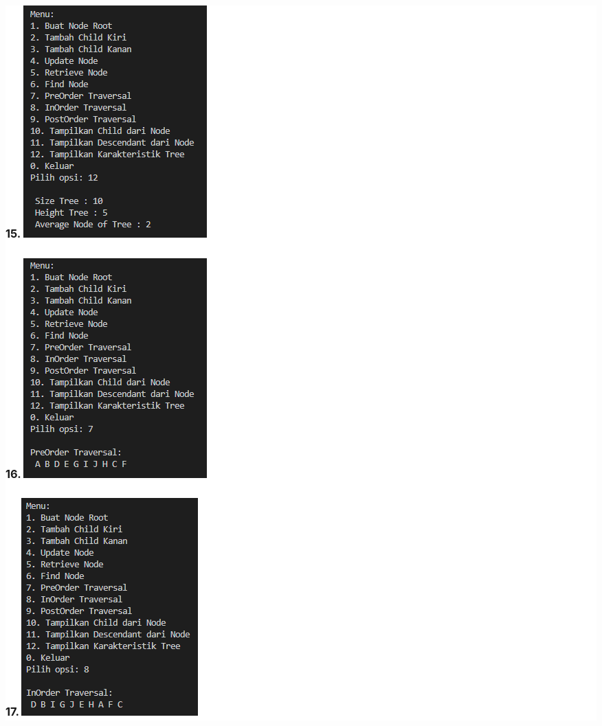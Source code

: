 ### 15. ![alt text](<Screenshot 2024-05-28 200113.png>)
### 16. ![alt text](<Screenshot 2024-05-28 200136.png>)
### 17. ![alt text](<Screenshot 2024-05-28 200149.png>)